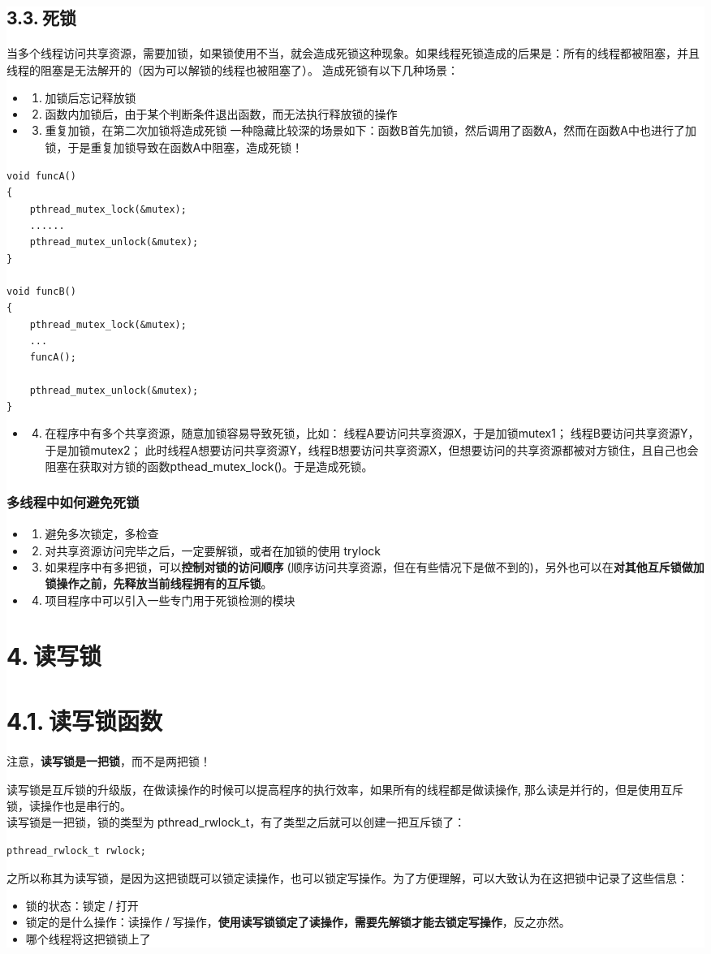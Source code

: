 ## 3.3. 死锁
当多个线程访问共享资源，需要加锁，如果锁使用不当，就会造成死锁这种现象。如果线程死锁造成的后果是：所有的线程都被阻塞，并且线程的阻塞是无法解开的（因为可以解锁的线程也被阻塞了）。
造成死锁有以下几种场景：
* 1. 加锁后忘记释放锁
* 2. 函数内加锁后，由于某个判断条件退出函数，而无法执行释放锁的操作
* 3. 重复加锁，在第二次加锁将造成死锁
一种隐藏比较深的场景如下：函数B首先加锁，然后调用了函数A，然而在函数A中也进行了加锁，于是重复加锁导致在函数A中阻塞，造成死锁！
```
void funcA()
{
    pthread_mutex_lock(&mutex);
    ......
    pthread_mutex_unlock(&mutex);
}

void funcB()
{
    pthread_mutex_lock(&mutex);
    ...
    funcA();

    pthread_mutex_unlock(&mutex);
}
```
* 4. 在程序中有多个共享资源，随意加锁容易导致死锁，比如：
线程A要访问共享资源X，于是加锁mutex1；
线程B要访问共享资源Y，于是加锁mutex2；
此时线程A想要访问共享资源Y，线程B想要访问共享资源X，但想要访问的共享资源都被对方锁住，且自己也会阻塞在获取对方锁的函数pthead_mutex_lock()。于是造成死锁。

### 多线程中如何避免死锁
- 1. 避免多次锁定，多检查
- 2. 对共享资源访问完毕之后，一定要解锁，或者在加锁的使用 trylock
- 3. 如果程序中有多把锁，可以**控制对锁的访问顺序** (顺序访问共享资源，但在有些情况下是做不到的)，另外也可以在**对其他互斥锁做加锁操作之前，先释放当前线程拥有的互斥锁**。
- 4. 项目程序中可以引入一些专门用于死锁检测的模块

# 4. 读写锁
# 4.1. 读写锁函数
注意，**读写锁是一把锁**，而不是两把锁！

读写锁是互斥锁的升级版，在做读操作的时候可以提高程序的执行效率，如果所有的线程都是做读操作, 那么读是并行的，但是使用互斥锁，读操作也是串行的。  
读写锁是一把锁，锁的类型为 pthread_rwlock_t，有了类型之后就可以创建一把互斥锁了： 
```
pthread_rwlock_t rwlock;
```
之所以称其为读写锁，是因为这把锁既可以锁定读操作，也可以锁定写操作。为了方便理解，可以大致认为在这把锁中记录了这些信息：

* 锁的状态：锁定 / 打开
* 锁定的是什么操作：读操作 / 写操作，**使用读写锁锁定了读操作，需要先解锁才能去锁定写操作**，反之亦然。
* 哪个线程将这把锁锁上了
